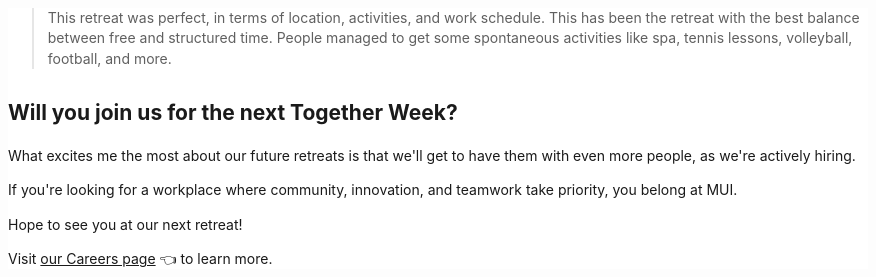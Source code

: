 > This retreat was perfect, in terms of location, activities, and work schedule. This has been the retreat with the best balance between free and structured time. People managed to get some spontaneous activities like spa, tennis lessons, volleyball, football, and more.

## Will you join us for the next Together Week?

What excites me the most about our future retreats is that we'll get to have them with even more people, as we're actively hiring.

If you're looking for a workplace where community, innovation, and teamwork take priority, you belong at MUI.

Hope to see you at our next retreat!

Visit [our Careers page](https://mui.com/careers/) 👈 to learn more.

